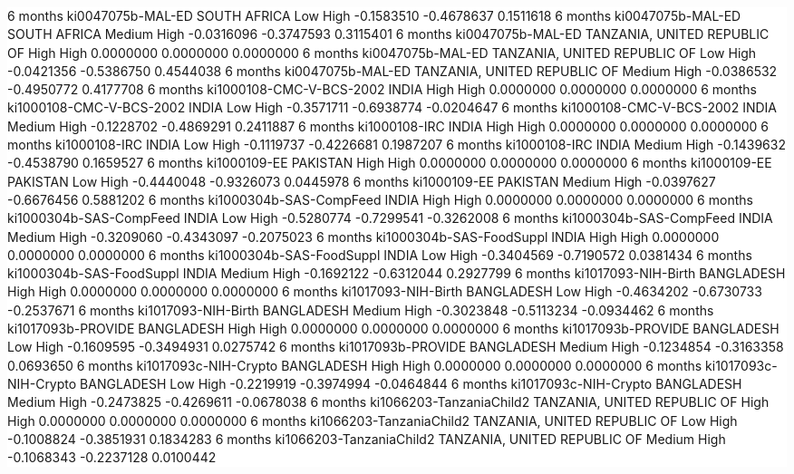 6 months    ki0047075b-MAL-ED          SOUTH AFRICA                   Low                  High              -0.1583510   -0.4678637    0.1511618
6 months    ki0047075b-MAL-ED          SOUTH AFRICA                   Medium               High              -0.0316096   -0.3747593    0.3115401
6 months    ki0047075b-MAL-ED          TANZANIA, UNITED REPUBLIC OF   High                 High               0.0000000    0.0000000    0.0000000
6 months    ki0047075b-MAL-ED          TANZANIA, UNITED REPUBLIC OF   Low                  High              -0.0421356   -0.5386750    0.4544038
6 months    ki0047075b-MAL-ED          TANZANIA, UNITED REPUBLIC OF   Medium               High              -0.0386532   -0.4950772    0.4177708
6 months    ki1000108-CMC-V-BCS-2002   INDIA                          High                 High               0.0000000    0.0000000    0.0000000
6 months    ki1000108-CMC-V-BCS-2002   INDIA                          Low                  High              -0.3571711   -0.6938774   -0.0204647
6 months    ki1000108-CMC-V-BCS-2002   INDIA                          Medium               High              -0.1228702   -0.4869291    0.2411887
6 months    ki1000108-IRC              INDIA                          High                 High               0.0000000    0.0000000    0.0000000
6 months    ki1000108-IRC              INDIA                          Low                  High              -0.1119737   -0.4226681    0.1987207
6 months    ki1000108-IRC              INDIA                          Medium               High              -0.1439632   -0.4538790    0.1659527
6 months    ki1000109-EE               PAKISTAN                       High                 High               0.0000000    0.0000000    0.0000000
6 months    ki1000109-EE               PAKISTAN                       Low                  High              -0.4440048   -0.9326073    0.0445978
6 months    ki1000109-EE               PAKISTAN                       Medium               High              -0.0397627   -0.6676456    0.5881202
6 months    ki1000304b-SAS-CompFeed    INDIA                          High                 High               0.0000000    0.0000000    0.0000000
6 months    ki1000304b-SAS-CompFeed    INDIA                          Low                  High              -0.5280774   -0.7299541   -0.3262008
6 months    ki1000304b-SAS-CompFeed    INDIA                          Medium               High              -0.3209060   -0.4343097   -0.2075023
6 months    ki1000304b-SAS-FoodSuppl   INDIA                          High                 High               0.0000000    0.0000000    0.0000000
6 months    ki1000304b-SAS-FoodSuppl   INDIA                          Low                  High              -0.3404569   -0.7190572    0.0381434
6 months    ki1000304b-SAS-FoodSuppl   INDIA                          Medium               High              -0.1692122   -0.6312044    0.2927799
6 months    ki1017093-NIH-Birth        BANGLADESH                     High                 High               0.0000000    0.0000000    0.0000000
6 months    ki1017093-NIH-Birth        BANGLADESH                     Low                  High              -0.4634202   -0.6730733   -0.2537671
6 months    ki1017093-NIH-Birth        BANGLADESH                     Medium               High              -0.3023848   -0.5113234   -0.0934462
6 months    ki1017093b-PROVIDE         BANGLADESH                     High                 High               0.0000000    0.0000000    0.0000000
6 months    ki1017093b-PROVIDE         BANGLADESH                     Low                  High              -0.1609595   -0.3494931    0.0275742
6 months    ki1017093b-PROVIDE         BANGLADESH                     Medium               High              -0.1234854   -0.3163358    0.0693650
6 months    ki1017093c-NIH-Crypto      BANGLADESH                     High                 High               0.0000000    0.0000000    0.0000000
6 months    ki1017093c-NIH-Crypto      BANGLADESH                     Low                  High              -0.2219919   -0.3974994   -0.0464844
6 months    ki1017093c-NIH-Crypto      BANGLADESH                     Medium               High              -0.2473825   -0.4269611   -0.0678038
6 months    ki1066203-TanzaniaChild2   TANZANIA, UNITED REPUBLIC OF   High                 High               0.0000000    0.0000000    0.0000000
6 months    ki1066203-TanzaniaChild2   TANZANIA, UNITED REPUBLIC OF   Low                  High              -0.1008824   -0.3851931    0.1834283
6 months    ki1066203-TanzaniaChild2   TANZANIA, UNITED REPUBLIC OF   Medium               High              -0.1068343   -0.2237128    0.0100442